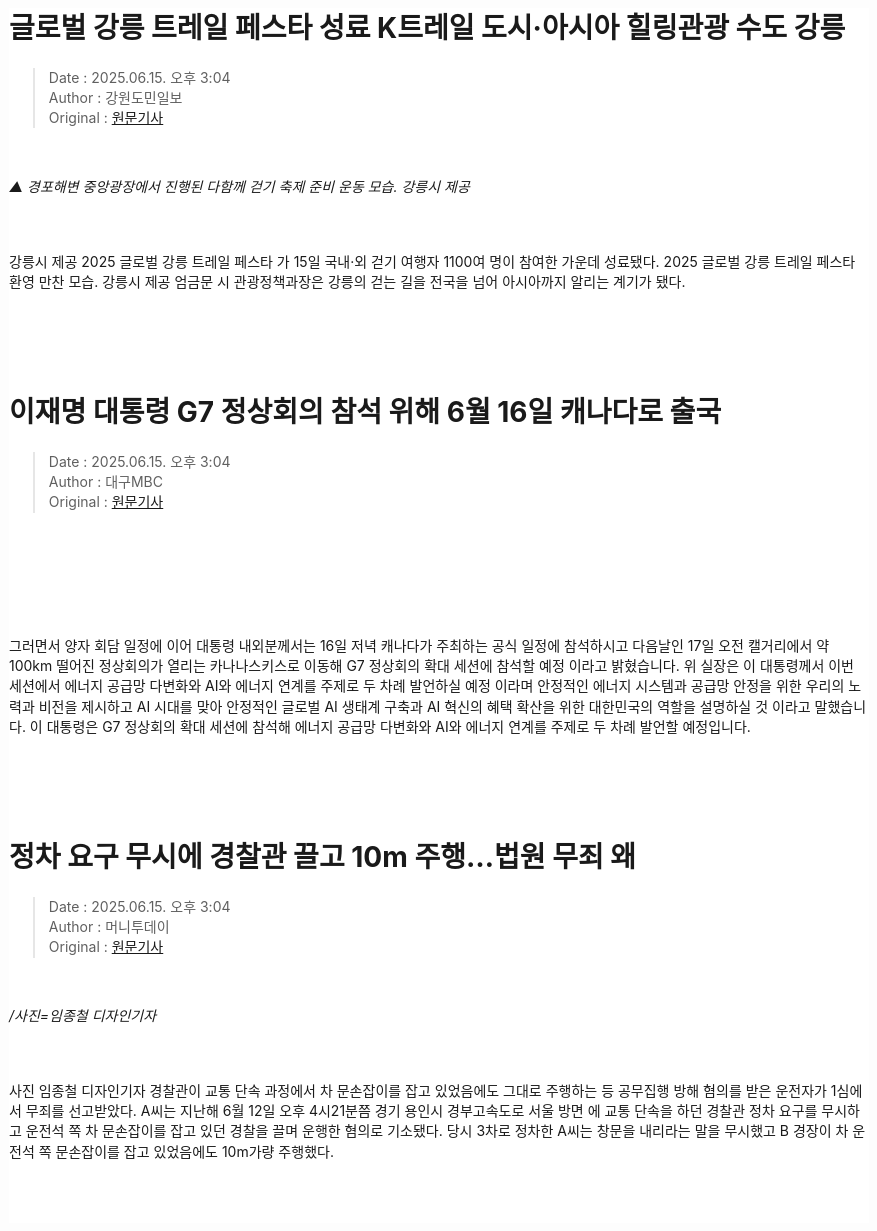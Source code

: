   
# 글로벌 강릉 트레일 페스타 성료 K트레일 도시·아시아 힐링관광 수도 강릉  
  
> Date : 2025.06.15. 오후 3:04  
> Author : 강원도민일보  
> Original : [원문기사](https://n.news.naver.com/mnews/article/654/0000126250?sid=102)  
<br/>  
  
<img alt="▲ 경포해변 중앙광장에서 진행된 다함께 걷기 축제 준비 운동 모습. 강릉시 제공" class="_LAZY_LOADING _LAZY_LOADING_INIT_HIDE" src="https://imgnews.pstatic.net/image/654/2025/06/15/0000126250_001_20250615150417699.jpg?type=w860" id="img1" style="display: none;"></img><em class="img_desc">▲ 경포해변 중앙광장에서 진행된 다함께 걷기 축제 준비 운동 모습. 강릉시 제공</em>  
<br/><br/>  
  
강릉시 제공 2025 글로벌 강릉 트레일 페스타 가 15일 국내·외 걷기 여행자 1100여 명이 참여한 가운데 성료됐다.
2025 글로벌 강릉 트레일 페스타 환영 만찬 모습.
강릉시 제공 엄금문 시 관광정책과장은 강릉의 걷는 길을 전국을 넘어 아시아까지 알리는 계기가 됐다.  
<br/><br/><br/>  

  
# 이재명 대통령 G7 정상회의 참석 위해 6월 16일 캐나다로 출국  
  
> Date : 2025.06.15. 오후 3:04  
> Author : 대구MBC  
> Original : [원문기사](https://n.news.naver.com/mnews/article/657/0000039492?sid=102)  
<br/>  
  
<img alt="" class="_LAZY_LOADING _LAZY_LOADING_INIT_HIDE" src="https://imgnews.pstatic.net/image/657/2025/06/15/0000039492_002_20250615150416620.png?type=w860" id="img1" style="display: none;"></img>  
<br/><br/>  
  
그러면서 양자 회담 일정에 이어 대통령 내외분께서는 16일 저녁 캐나다가 주최하는 공식 일정에 참석하시고 다음날인 17일 오전 캘거리에서 약 100km 떨어진 정상회의가 열리는 카나나스키스로 이동해 G7 정상회의 확대 세션에 참석할 예정 이라고 밝혔습니다.
위 실장은 이 대통령께서 이번 세션에서 에너지 공급망 다변화와 AI와 에너지 연계를 주제로 두 차례 발언하실 예정 이라며 안정적인 에너지 시스템과 공급망 안정을 위한 우리의 노력과 비전을 제시하고 AI 시대를 맞아 안정적인 글로벌 AI 생태계 구축과 AI 혁신의 혜택 확산을 위한 대한민국의 역할을 설명하실 것 이라고 말했습니다.
이 대통령은 G7 정상회의 확대 세션에 참석해 에너지 공급망 다변화와 AI와 에너지 연계를 주제로 두 차례 발언할 예정입니다.  
<br/><br/><br/>  

  
# 정차 요구 무시에 경찰관 끌고 10m 주행…법원 무죄 왜  
  
> Date : 2025.06.15. 오후 3:04  
> Author : 머니투데이  
> Original : [원문기사](https://n.news.naver.com/mnews/article/008/0005207654?sid=102)  
<br/>  
  
<img alt="/사진=임종철 디자인기자 " class="_LAZY_LOADING _LAZY_LOADING_INIT_HIDE" src="https://imgnews.pstatic.net/image/008/2025/06/15/0005207654_001_20250615150423565.jpg?type=w860" id="img1" style="display: none;"></img><em class="img_desc">/사진=임종철 디자인기자 </em>  
<br/><br/>  
  
사진 임종철 디자인기자 경찰관이 교통 단속 과정에서 차 문손잡이를 잡고 있었음에도 그대로 주행하는 등 공무집행 방해 혐의를 받은 운전자가 1심에서 무죄를 선고받았다.
A씨는 지난해 6월 12일 오후 4시21분쯤 경기 용인시 경부고속도로 서울 방면 에 교통 단속을 하던 경찰관 정차 요구를 무시하고 운전석 쪽 차 문손잡이를 잡고 있던 경찰을 끌며 운행한 혐의로 기소됐다.
당시 3차로 정차한 A씨는 창문을 내리라는 말을 무시했고 B 경장이 차 운전석 쪽 문손잡이를 잡고 있었음에도 10m가량 주행했다.  
<br/><br/><br/>  
